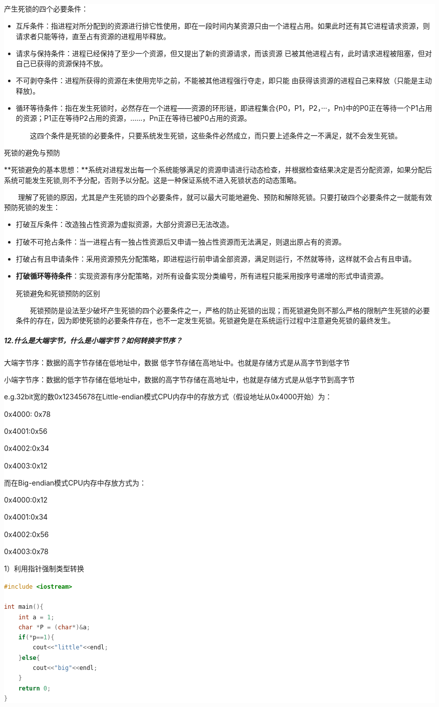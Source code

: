 产生死锁的四个必要条件：

- 互斥条件：指进程对所分配到的资源进行排它性使用，即在一段时间内某资源只由一个进程占用。如果此时还有其它进程请求资源，则请求者只能等待，直至占有资源的进程用毕释放。

- 请求与保持条件：进程已经保持了至少一个资源，但又提出了新的资源请求，而该资源 已被其他进程占有，此时请求进程被阻塞，但对自己已获得的资源保持不放。

- 不可剥夺条件：进程所获得的资源在未使用完毕之前，不能被其他进程强行夺走，即只能 由获得该资源的进程自己来释放（只能是主动释放)。

- 循环等待条件：指在发生死锁时，必然存在一个进程——资源的环形链，即进程集合{P0，P1，P2，···，Pn}中的P0正在等待一个P1占用的资源；P1正在等待P2占用的资源，……，Pn正在等待已被P0占用的资源。

  　　这四个条件是死锁的必要条件，只要系统发生死锁，这些条件必然成立，而只要上述条件之一不满足，就不会发生死锁。

死锁的避免与预防

**死锁避免的基本思想：**系统对进程发出每一个系统能够满足的资源申请进行动态检查，并根据检查结果决定是否分配资源，如果分配后系统可能发生死锁,则不予分配，否则予以分配。这是一种保证系统不进入死锁状态的动态策略。

　　理解了死锁的原因，尤其是产生死锁的四个必要条件，就可以最大可能地避免、预防和解除死锁。只要打破四个必要条件之一就能有效预防死锁的发生：

- 打破互斥条件：改造独占性资源为虚拟资源，大部分资源已无法改造。

- 打破不可抢占条件：当一进程占有一独占性资源后又申请一独占性资源而无法满足，则退出原占有的资源。

- 打破占有且申请条件：采用资源预先分配策略，即进程运行前申请全部资源，满足则运行，不然就等待，这样就不会占有且申请。

- **打破循环等待条件**：实现资源有序分配策略，对所有设备实现分类编号，所有进程只能采用按序号递增的形式申请资源。

  死锁避免和死锁预防的区别

  　　死锁预防是设法至少破坏产生死锁的四个必要条件之一，严格的防止死锁的出现；而死锁避免则不那么严格的限制产生死锁的必要条件的存在，因为即使死锁的必要条件存在，也不一定发生死锁。死锁避免是在系统运行过程中注意避免死锁的最终发生。

##### 12.什么是大端字节，什么是小端字节？如何转换字节序？

大端字节序：数据的高字节存储在低地址中，数据 低字节存储在高地址中。也就是存储方式是从高字节到低字节

小端字节序：数据的低字节存储在低地址中，数据的高字节存储在高地址中，也就是存储方式是从低字节到高字节

e.g.32bit宽的数0x12345678在Little-endian模式CPU内存中的存放方式（假设地址从0x4000开始）为：

0x4000: 0x78

0x4001:0x56

0x4002:0x34

0x4003:0x12

   

而在Big-endian模式CPU内存中存放方式为：

0x4000:0x12

0x4001:0x34

0x4002:0x56

0x4003:0x78


1）利用指针强制类型转换

```c
#include <iostream>

int main(){
    int a = 1;
    char *P = (char*)&a;
    if(*p==1){
        cout<<"little"<<endl;
    }else{
        cout<<"big"<<endl;
    }
	return 0;
}
```